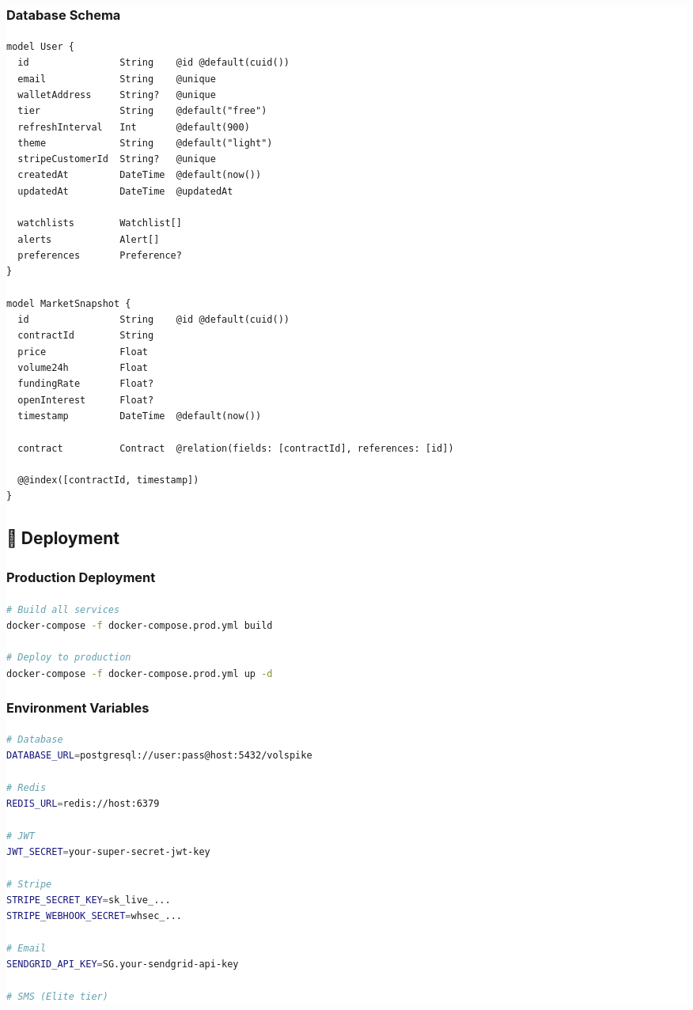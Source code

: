 ### Database Schema
```prisma
model User {
  id                String    @id @default(cuid())
  email             String    @unique
  walletAddress     String?   @unique
  tier              String    @default("free")
  refreshInterval   Int       @default(900)
  theme             String    @default("light")
  stripeCustomerId  String?   @unique
  createdAt         DateTime  @default(now())
  updatedAt         DateTime  @updatedAt
  
  watchlists        Watchlist[]
  alerts            Alert[]
  preferences       Preference?
}

model MarketSnapshot {
  id                String    @id @default(cuid())
  contractId        String
  price             Float
  volume24h         Float
  fundingRate       Float?
  openInterest      Float?
  timestamp         DateTime  @default(now())
  
  contract          Contract  @relation(fields: [contractId], references: [id])
  
  @@index([contractId, timestamp])
}
```

## 🚀 Deployment

### Production Deployment
```bash
# Build all services
docker-compose -f docker-compose.prod.yml build

# Deploy to production
docker-compose -f docker-compose.prod.yml up -d
```

### Environment Variables
```bash
# Database
DATABASE_URL=postgresql://user:pass@host:5432/volspike

# Redis
REDIS_URL=redis://host:6379

# JWT
JWT_SECRET=your-super-secret-jwt-key

# Stripe
STRIPE_SECRET_KEY=sk_live_...
STRIPE_WEBHOOK_SECRET=whsec_...

# Email
SENDGRID_API_KEY=SG.your-sendgrid-api-key

# SMS (Elite tier)
```